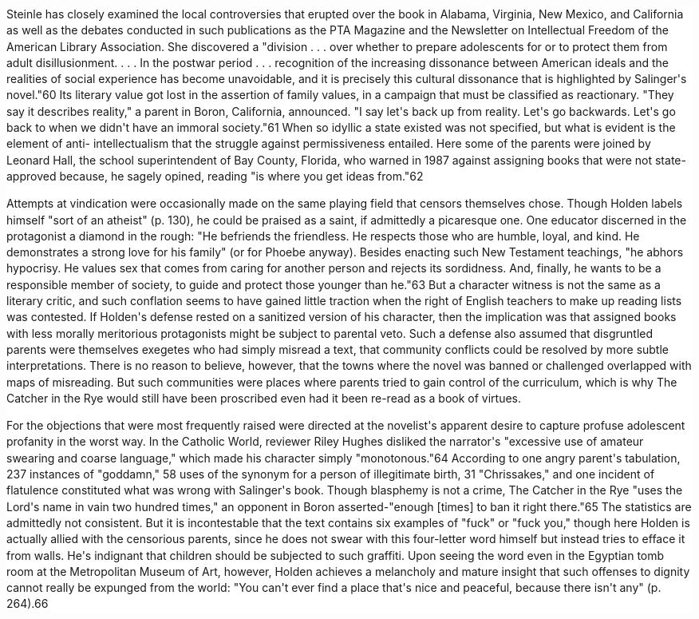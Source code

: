 Steinle has closely examined the local controversies that erupted over the
book in Alabama, Virginia, New Mexico, and California as well as the debates
conducted in such publications as the PTA Magazine and the Newsletter on
Intellectual Freedom of the American Library Association. She discovered a
"division . . . over whether to prepare adolescents for or to protect them
from adult disillusionment. . . . In the postwar period . . . recognition of
the increasing dissonance between American ideals and the realities of social
experience has become unavoidable, and it is precisely this cultural
dissonance that is highlighted by Salinger's novel."60 Its literary value got
lost in the assertion of family values, in a campaign that must be classified
as reactionary. "They say it describes reality," a parent in Boron,
California, announced. "I say let's back up from reality. Let's go backwards.
Let's go back to when we didn't have an immoral society."61 When so idyllic a
state existed was not specified, but what is evident is the element of anti-
intellectualism that the struggle against permissiveness entailed. Here some
of the parents were joined by Leonard Hall, the school superintendent of Bay
County, Florida, who warned in 1987 against assigning books that were not
state-approved because, he sagely opined, reading "is where you get ideas
from."62

Attempts at vindication were occasionally made on the same playing field that
censors themselves chose. Though Holden labels himself "sort of an atheist"
(p. 130), he could be praised as a saint, if admittedly a picaresque one. One
educator discerned in the protagonist a diamond in the rough: "He befriends
the friendless. He respects those who are humble, loyal, and kind. He
demonstrates a strong love for his family" (or for Phoebe anyway). Besides
enacting such New Testament teachings, "he abhors hypocrisy. He values sex
that comes from caring for another person and rejects its sordidness. And,
finally, he wants to be a responsible member of society, to guide and protect
those younger than he."63 But a character witness is not the same as a
literary critic, and such conflation seems to have gained little traction when
the right of English teachers to make up reading lists was contested. If
Holden's defense rested on a sanitized version of his character, then the
implication was that assigned books with less morally meritorious protagonists
might be subject to parental veto. Such a defense also assumed that
disgruntled parents were themselves exegetes who had simply misread a text,
that community conflicts could be resolved by more subtle interpretations.
There is no reason to believe, however, that the towns where the novel was
banned or challenged overlapped with maps of misreading. But such communities
were places where parents tried to gain control of the curriculum, which is
why The Catcher in the Rye would still have been proscribed even had it been
re-read as a book of virtues.

For the objections that were most frequently raised were directed at the
novelist's apparent desire to capture profuse adolescent profanity in the
worst way. In the Catholic World, reviewer Riley Hughes disliked the
narrator's "excessive use of amateur swearing and coarse language," which made
his character simply "monotonous."64 According to one angry parent's
tabulation, 237 instances of "goddamn," 58 uses of the synonym for a person of
illegitimate birth, 31 "Chrissakes," and one incident of flatulence
constituted what was wrong with Salinger's book. Though blasphemy is not a
crime, The Catcher in the Rye "uses the Lord's name in vain two hundred
times," an opponent in Boron asserted-"enough [times] to ban it right
there."65 The statistics are admittedly not consistent. But it is
incontestable that the text contains six examples of "fuck" or "fuck you,"
though here Holden is actually allied with the censorious parents, since he
does not swear with this four-letter word himself but instead tries to efface
it from walls. He's indignant that children should be subjected to such
graffiti. Upon seeing the word even in the Egyptian tomb room at the
Metropolitan Museum of Art, however, Holden achieves a melancholy and mature
insight that such offenses to dignity cannot really be expunged from the
world: "You can't ever find a place that's nice and peaceful, because there
isn't any" (p. 264).66
